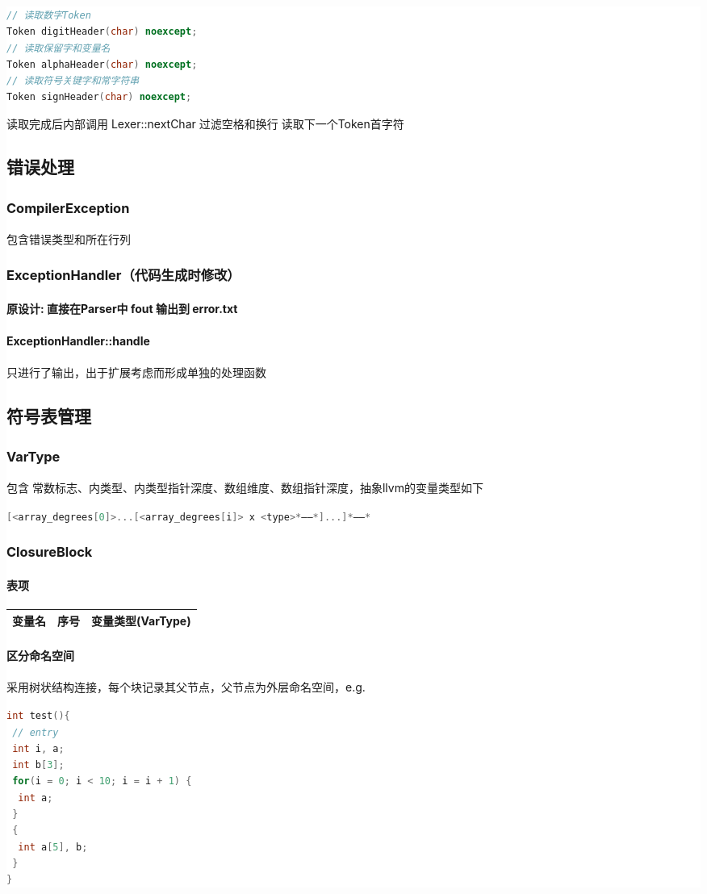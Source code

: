 ```cpp
// 读取数字Token
Token digitHeader(char) noexcept;
// 读取保留字和变量名
Token alphaHeader(char) noexcept;
// 读取符号关键字和常字符串
Token signHeader(char) noexcept;
```

读取完成后内部调用 Lexer::nextChar 过滤空格和换行 读取下一个Token首字符

## 错误处理

### CompilerException

包含错误类型和所在行列

### ExceptionHandler（代码生成时修改）

#### 原设计: 直接在Parser中 fout 输出到 error.txt

#### ExceptionHandler::handle

只进行了输出，出于扩展考虑而形成单独的处理函数

## 符号表管理

### VarType

包含 常数标志、内类型、内类型指针深度、数组维度、数组指针深度，抽象llvm的变量类型如下

```cpp
[<array_degrees[0]>...[<array_degrees[i]> x <type>*——*]...]*——*
```

### ClosureBlock

#### 表项

| 变量名 | 序号 | 变量类型(VarType) |
| ------ | ---- | ----------------- |

#### 区分命名空间

采用树状结构连接，每个块记录其父节点，父节点为外层命名空间，e.g.

```cpp
int test(){
 // entry
 int i, a;
 int b[3];
 for(i = 0; i < 10; i = i + 1) {
  int a;
 }
 {
  int a[5], b;
 }
}
```
